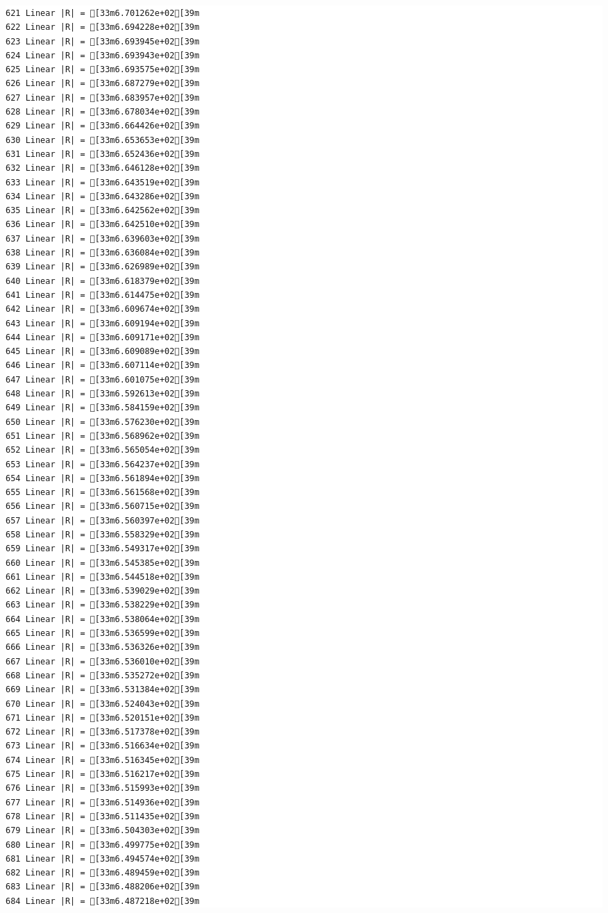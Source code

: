     621 Linear |R| = [33m6.701262e+02[39m
    622 Linear |R| = [33m6.694228e+02[39m
    623 Linear |R| = [33m6.693945e+02[39m
    624 Linear |R| = [33m6.693943e+02[39m
    625 Linear |R| = [33m6.693575e+02[39m
    626 Linear |R| = [33m6.687279e+02[39m
    627 Linear |R| = [33m6.683957e+02[39m
    628 Linear |R| = [33m6.678034e+02[39m
    629 Linear |R| = [33m6.664426e+02[39m
    630 Linear |R| = [33m6.653653e+02[39m
    631 Linear |R| = [33m6.652436e+02[39m
    632 Linear |R| = [33m6.646128e+02[39m
    633 Linear |R| = [33m6.643519e+02[39m
    634 Linear |R| = [33m6.643286e+02[39m
    635 Linear |R| = [33m6.642562e+02[39m
    636 Linear |R| = [33m6.642510e+02[39m
    637 Linear |R| = [33m6.639603e+02[39m
    638 Linear |R| = [33m6.636084e+02[39m
    639 Linear |R| = [33m6.626989e+02[39m
    640 Linear |R| = [33m6.618379e+02[39m
    641 Linear |R| = [33m6.614475e+02[39m
    642 Linear |R| = [33m6.609674e+02[39m
    643 Linear |R| = [33m6.609194e+02[39m
    644 Linear |R| = [33m6.609171e+02[39m
    645 Linear |R| = [33m6.609089e+02[39m
    646 Linear |R| = [33m6.607114e+02[39m
    647 Linear |R| = [33m6.601075e+02[39m
    648 Linear |R| = [33m6.592613e+02[39m
    649 Linear |R| = [33m6.584159e+02[39m
    650 Linear |R| = [33m6.576230e+02[39m
    651 Linear |R| = [33m6.568962e+02[39m
    652 Linear |R| = [33m6.565054e+02[39m
    653 Linear |R| = [33m6.564237e+02[39m
    654 Linear |R| = [33m6.561894e+02[39m
    655 Linear |R| = [33m6.561568e+02[39m
    656 Linear |R| = [33m6.560715e+02[39m
    657 Linear |R| = [33m6.560397e+02[39m
    658 Linear |R| = [33m6.558329e+02[39m
    659 Linear |R| = [33m6.549317e+02[39m
    660 Linear |R| = [33m6.545385e+02[39m
    661 Linear |R| = [33m6.544518e+02[39m
    662 Linear |R| = [33m6.539029e+02[39m
    663 Linear |R| = [33m6.538229e+02[39m
    664 Linear |R| = [33m6.538064e+02[39m
    665 Linear |R| = [33m6.536599e+02[39m
    666 Linear |R| = [33m6.536326e+02[39m
    667 Linear |R| = [33m6.536010e+02[39m
    668 Linear |R| = [33m6.535272e+02[39m
    669 Linear |R| = [33m6.531384e+02[39m
    670 Linear |R| = [33m6.524043e+02[39m
    671 Linear |R| = [33m6.520151e+02[39m
    672 Linear |R| = [33m6.517378e+02[39m
    673 Linear |R| = [33m6.516634e+02[39m
    674 Linear |R| = [33m6.516345e+02[39m
    675 Linear |R| = [33m6.516217e+02[39m
    676 Linear |R| = [33m6.515993e+02[39m
    677 Linear |R| = [33m6.514936e+02[39m
    678 Linear |R| = [33m6.511435e+02[39m
    679 Linear |R| = [33m6.504303e+02[39m
    680 Linear |R| = [33m6.499775e+02[39m
    681 Linear |R| = [33m6.494574e+02[39m
    682 Linear |R| = [33m6.489459e+02[39m
    683 Linear |R| = [33m6.488206e+02[39m
    684 Linear |R| = [33m6.487218e+02[39m